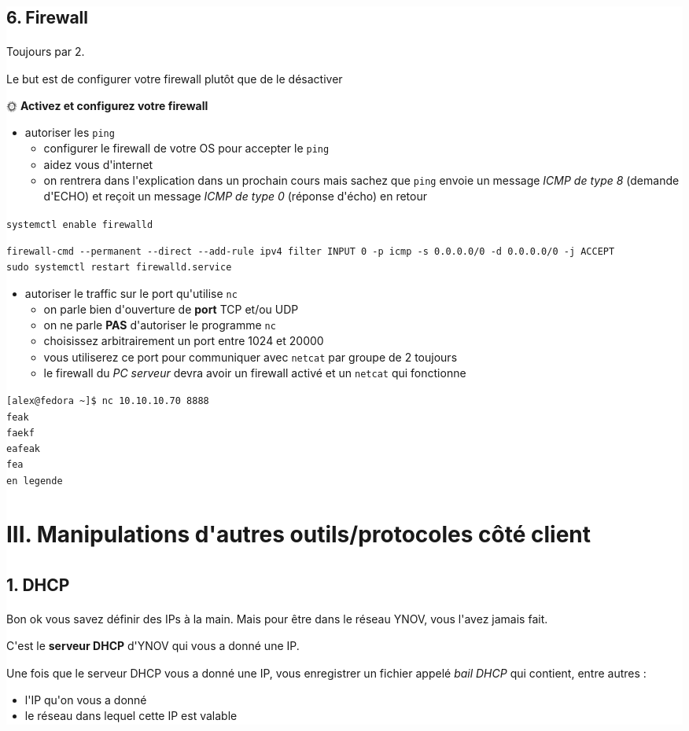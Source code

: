## 6. Firewall

Toujours par 2.

Le but est de configurer votre firewall plutôt que de le désactiver

🌞 **Activez et configurez votre firewall**

- autoriser les `ping`
  - configurer le firewall de votre OS pour accepter le `ping`
  - aidez vous d'internet
  - on rentrera dans l'explication dans un prochain cours mais sachez que `ping` envoie un message _ICMP de type 8_ (demande d'ECHO) et reçoit un message _ICMP de type 0_ (réponse d'écho) en retour

```
systemctl enable firewalld
```

```
firewall-cmd --permanent --direct --add-rule ipv4 filter INPUT 0 -p icmp -s 0.0.0.0/0 -d 0.0.0.0/0 -j ACCEPT
sudo systemctl restart firewalld.service
```

- autoriser le traffic sur le port qu'utilise `nc`
  - on parle bien d'ouverture de **port** TCP et/ou UDP
  - on ne parle **PAS** d'autoriser le programme `nc`
  - choisissez arbitrairement un port entre 1024 et 20000
  - vous utiliserez ce port pour communiquer avec `netcat` par groupe de 2 toujours
  - le firewall du _PC serveur_ devra avoir un firewall activé et un `netcat` qui fonctionne

```
[alex@fedora ~]$ nc 10.10.10.70 8888
feak
faekf
eafeak
fea
en legende
```

# III. Manipulations d'autres outils/protocoles côté client

## 1. DHCP

Bon ok vous savez définir des IPs à la main. Mais pour être dans le réseau YNOV, vous l'avez jamais fait.

C'est le **serveur DHCP** d'YNOV qui vous a donné une IP.

Une fois que le serveur DHCP vous a donné une IP, vous enregistrer un fichier appelé _bail DHCP_ qui contient, entre autres :

- l'IP qu'on vous a donné
- le réseau dans lequel cette IP est valable
